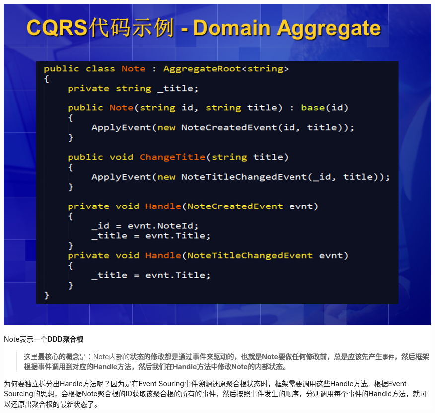 ![img](./CQRS_ES架构介绍_images/13665-20160904104657020-1692962174.png)

Note表示一个**DDD聚合根**

> 这里**最核心的概念**是：Note内部的**状态的修改都是通过事件来驱动的，也就是Note要做任何修改前，总是应该先产生`事件`，然后框架根据事件调用到对应的Handle方法，然后我们在Handle方法中修改Note的内部状态。**

为何要独立拆分出Handle方法呢？因为是在Event Souring事件溯源还原聚合根状态时，框架需要调用这些Handle方法。根据Event Sourcing的思想，会根据Note聚合根的ID获取该聚合根的所有的事件，然后按照事件发生的顺序，分别调用每个事件的Handle方法，就可以还原出聚合根的最新状态了。
